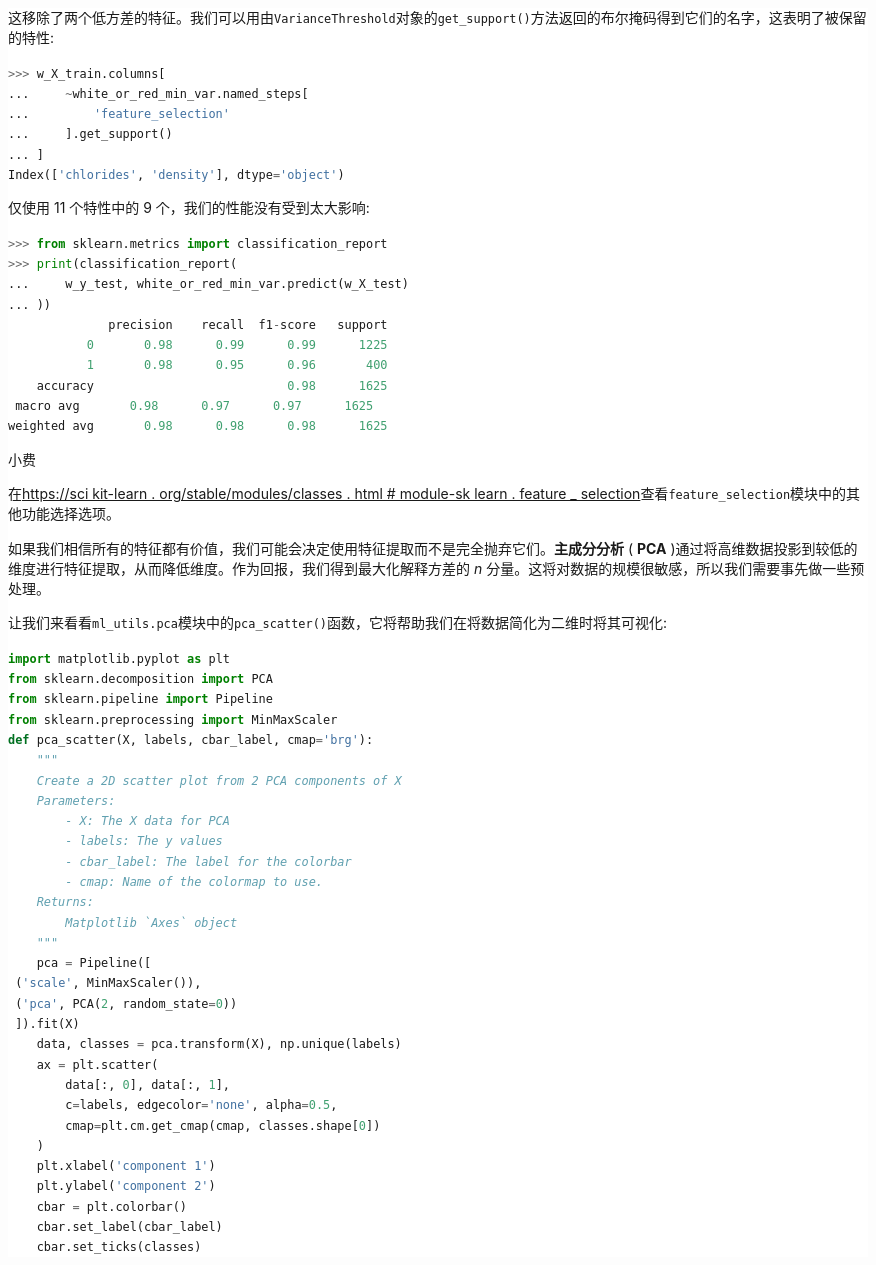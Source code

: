 这移除了两个低方差的特征。我们可以用由`VarianceThreshold`对象的`get_support()`方法返回的布尔掩码得到它们的名字，这表明了被保留的特性:

```py
>>> w_X_train.columns[
...     ~white_or_red_min_var.named_steps[
...         'feature_selection'
...     ].get_support()
... ]
Index(['chlorides', 'density'], dtype='object')
```

仅使用 11 个特性中的 9 个，我们的性能没有受到太大影响:

```py
>>> from sklearn.metrics import classification_report
>>> print(classification_report(
...     w_y_test, white_or_red_min_var.predict(w_X_test)
... ))
              precision    recall  f1-score   support
           0       0.98      0.99      0.99      1225
           1       0.98      0.95      0.96       400
    accuracy                           0.98      1625
 macro avg       0.98      0.97      0.97      1625
weighted avg       0.98      0.98      0.98      1625
```

小费

在[https://sci kit-learn . org/stable/modules/classes . html # module-sk learn . feature _ selection](https://scikit-learn.org/stable/modules/classes.html#module-sklearn.feature_selection)查看`feature_selection`模块中的其他功能选择选项。

如果我们相信所有的特征都有价值，我们可能会决定使用特征提取而不是完全抛弃它们。**主成分分析** ( **PCA** )通过将高维数据投影到较低的维度进行特征提取，从而降低维度。作为回报，我们得到最大化解释方差的 *n* 分量。这将对数据的规模很敏感，所以我们需要事先做一些预处理。

让我们来看看`ml_utils.pca`模块中的`pca_scatter()`函数，它将帮助我们在将数据简化为二维时将其可视化:

```py
import matplotlib.pyplot as plt
from sklearn.decomposition import PCA
from sklearn.pipeline import Pipeline
from sklearn.preprocessing import MinMaxScaler
def pca_scatter(X, labels, cbar_label, cmap='brg'):
    """
    Create a 2D scatter plot from 2 PCA components of X
    Parameters:
        - X: The X data for PCA
        - labels: The y values
        - cbar_label: The label for the colorbar
        - cmap: Name of the colormap to use.
    Returns:
        Matplotlib `Axes` object
    """
    pca = Pipeline([
 ('scale', MinMaxScaler()),
 ('pca', PCA(2, random_state=0))
 ]).fit(X)
    data, classes = pca.transform(X), np.unique(labels)
    ax = plt.scatter(
        data[:, 0], data[:, 1],
        c=labels, edgecolor='none', alpha=0.5,
        cmap=plt.cm.get_cmap(cmap, classes.shape[0])
    )
    plt.xlabel('component 1')
    plt.ylabel('component 2')
    cbar = plt.colorbar()
    cbar.set_label(cbar_label)
    cbar.set_ticks(classes)
```